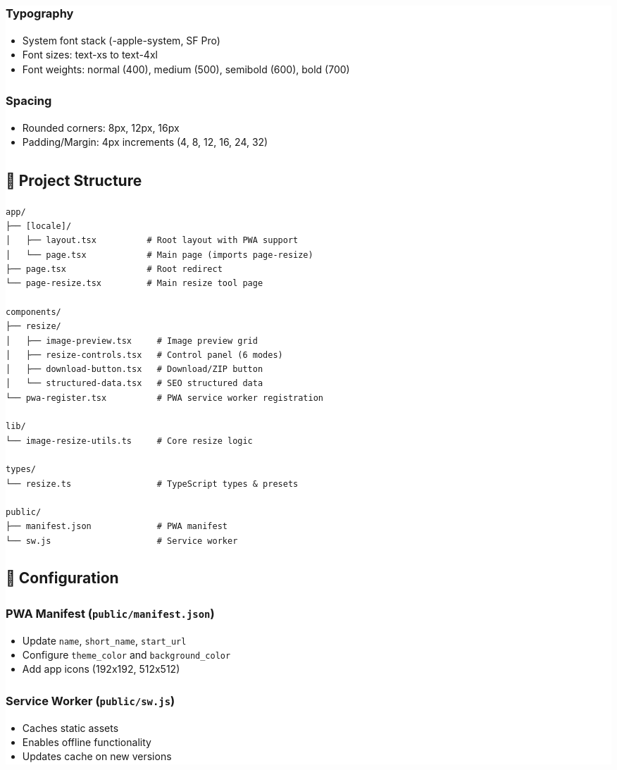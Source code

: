 ### Typography
- System font stack (-apple-system, SF Pro)
- Font sizes: text-xs to text-4xl
- Font weights: normal (400), medium (500), semibold (600), bold (700)

### Spacing
- Rounded corners: 8px, 12px, 16px
- Padding/Margin: 4px increments (4, 8, 12, 16, 24, 32)

## 📁 Project Structure

```
app/
├── [locale]/
│   ├── layout.tsx          # Root layout with PWA support
│   └── page.tsx            # Main page (imports page-resize)
├── page.tsx                # Root redirect
└── page-resize.tsx         # Main resize tool page

components/
├── resize/
│   ├── image-preview.tsx     # Image preview grid
│   ├── resize-controls.tsx   # Control panel (6 modes)
│   ├── download-button.tsx   # Download/ZIP button
│   └── structured-data.tsx   # SEO structured data
└── pwa-register.tsx          # PWA service worker registration

lib/
└── image-resize-utils.ts     # Core resize logic

types/
└── resize.ts                 # TypeScript types & presets

public/
├── manifest.json             # PWA manifest
└── sw.js                     # Service worker
```

## 🔧 Configuration

### PWA Manifest (`public/manifest.json`)
- Update `name`, `short_name`, `start_url`
- Configure `theme_color` and `background_color`
- Add app icons (192x192, 512x512)

### Service Worker (`public/sw.js`)
- Caches static assets
- Enables offline functionality
- Updates cache on new versions
